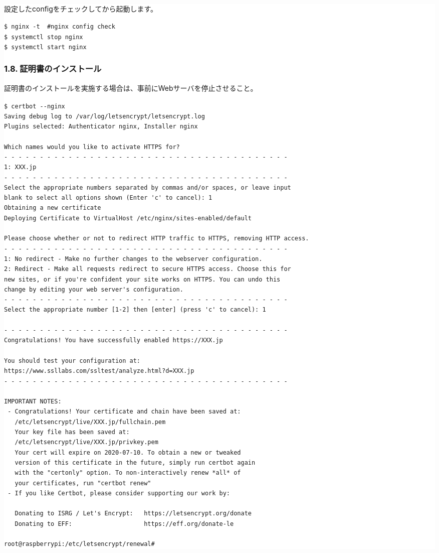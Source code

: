 設定したconfigをチェックしてから起動します。

```
$ nginx -t  #nginx config check
$ systemctl stop nginx
$ systemctl start nginx
```



### 1.8. 証明書のインストール

証明書のインストールを実施する場合は、事前にWebサーバを停止させること。

```
$ certbot --nginx
Saving debug log to /var/log/letsencrypt/letsencrypt.log
Plugins selected: Authenticator nginx, Installer nginx

Which names would you like to activate HTTPS for?
- - - - - - - - - - - - - - - - - - - - - - - - - - - - - - - - - - - - - - - -
1: XXX.jp
- - - - - - - - - - - - - - - - - - - - - - - - - - - - - - - - - - - - - - - -
Select the appropriate numbers separated by commas and/or spaces, or leave input
blank to select all options shown (Enter 'c' to cancel): 1
Obtaining a new certificate
Deploying Certificate to VirtualHost /etc/nginx/sites-enabled/default

Please choose whether or not to redirect HTTP traffic to HTTPS, removing HTTP access.
- - - - - - - - - - - - - - - - - - - - - - - - - - - - - - - - - - - - - - - -
1: No redirect - Make no further changes to the webserver configuration.
2: Redirect - Make all requests redirect to secure HTTPS access. Choose this for
new sites, or if you're confident your site works on HTTPS. You can undo this
change by editing your web server's configuration.
- - - - - - - - - - - - - - - - - - - - - - - - - - - - - - - - - - - - - - - -
Select the appropriate number [1-2] then [enter] (press 'c' to cancel): 1

- - - - - - - - - - - - - - - - - - - - - - - - - - - - - - - - - - - - - - - -
Congratulations! You have successfully enabled https://XXX.jp

You should test your configuration at:
https://www.ssllabs.com/ssltest/analyze.html?d=XXX.jp
- - - - - - - - - - - - - - - - - - - - - - - - - - - - - - - - - - - - - - - -

IMPORTANT NOTES:
 - Congratulations! Your certificate and chain have been saved at:
   /etc/letsencrypt/live/XXX.jp/fullchain.pem
   Your key file has been saved at:
   /etc/letsencrypt/live/XXX.jp/privkey.pem
   Your cert will expire on 2020-07-10. To obtain a new or tweaked
   version of this certificate in the future, simply run certbot again
   with the "certonly" option. To non-interactively renew *all* of
   your certificates, run "certbot renew"
 - If you like Certbot, please consider supporting our work by:

   Donating to ISRG / Let's Encrypt:   https://letsencrypt.org/donate
   Donating to EFF:                    https://eff.org/donate-le

root@raspberrypi:/etc/letsencrypt/renewal#
```

